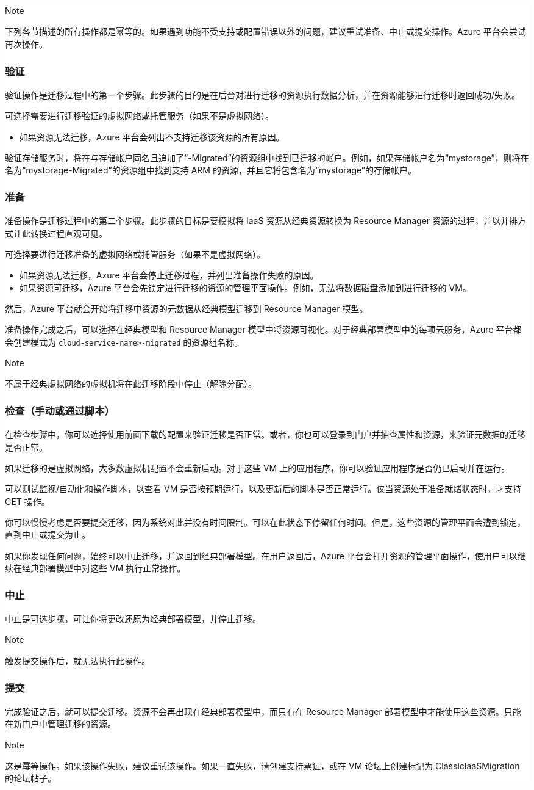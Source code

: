 > [!NOTE]
下列各节描述的所有操作都是幂等的。如果遇到功能不受支持或配置错误以外的问题，建议重试准备、中止或提交操作。Azure 平台会尝试再次操作。
>
>

### 验证
验证操作是迁移过程中的第一个步骤。此步骤的目的是在后台对进行迁移的资源执行数据分析，并在资源能够进行迁移时返回成功/失败。

可选择需要进行迁移验证的虚拟网络或托管服务（如果不是虚拟网络）。

* 如果资源无法迁移，Azure 平台会列出不支持迁移该资源的所有原因。

验证存储服务时，将在与存储帐户同名且追加了“-Migrated”的资源组中找到已迁移的帐户。例如，如果存储帐户名为“mystorage”，则将在名为“mystorage-Migrated”的资源组中找到支持 ARM 的资源，并且它将包含名为“mystorage”的存储帐户。

### 准备
准备操作是迁移过程中的第二个步骤。此步骤的目标是要模拟将 IaaS 资源从经典资源转换为 Resource Manager 资源的过程，并以并排方式让此转换过程直观可见。

可选择要进行迁移准备的虚拟网络或托管服务（如果不是虚拟网络）。

* 如果资源无法迁移，Azure 平台会停止迁移过程，并列出准备操作失败的原因。
* 如果资源可迁移，Azure 平台会先锁定进行迁移的资源的管理平面操作。例如，无法将数据磁盘添加到进行迁移的 VM。

然后，Azure 平台就会开始将迁移中资源的元数据从经典模型迁移到 Resource Manager 模型。

准备操作完成之后，可以选择在经典模型和 Resource Manager 模型中将资源可视化。对于经典部署模型中的每项云服务，Azure 平台都会创建模式为 `cloud-service-name>-migrated` 的资源组名称。

> [!NOTE]
不属于经典虚拟网络的虚拟机将在此迁移阶段中停止（解除分配）。
>
>

### 检查（手动或通过脚本）
在检查步骤中，你可以选择使用前面下载的配置来验证迁移是否正常。或者，你也可以登录到门户并抽查属性和资源，来验证元数据的迁移是否正常。

如果迁移的是虚拟网络，大多数虚拟机配置不会重新启动。对于这些 VM 上的应用程序，你可以验证应用程序是否仍已启动并在运行。

可以测试监视/自动化和操作脚本，以查看 VM 是否按预期运行，以及更新后的脚本是否正常运行。仅当资源处于准备就绪状态时，才支持 GET 操作。

你可以慢慢考虑是否要提交迁移，因为系统对此并没有时间限制。可以在此状态下停留任何时间。但是，这些资源的管理平面会遭到锁定，直到中止或提交为止。

如果你发现任何问题，始终可以中止迁移，并返回到经典部署模型。在用户返回后，Azure 平台会打开资源的管理平面操作，使用户可以继续在经典部署模型中对这些 VM 执行正常操作。

### 中止
中止是可选步骤，可让你将更改还原为经典部署模型，并停止迁移。

> [!NOTE]
触发提交操作后，就无法执行此操作。
>
>

### 提交
完成验证之后，就可以提交迁移。资源不会再出现在经典部署模型中，而只有在 Resource Manager 部署模型中才能使用这些资源。只能在新门户中管理迁移的资源。

> [!NOTE]
这是幂等操作。如果该操作失败，建议重试该操作。如果一直失败，请创建支持票证，或在 [VM 论坛](https://social.msdn.microsoft.com/Forums/azure/zh-cn/home?forum=WAVirtualMachinesforWindows)上创建标记为 ClassicIaaSMigration 的论坛帖子。
>
>
